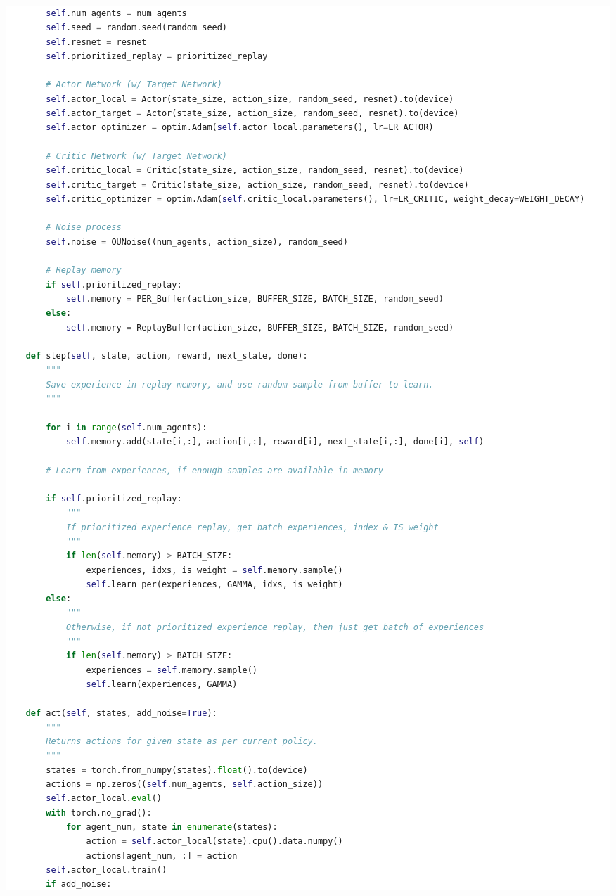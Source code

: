 ```python
        self.num_agents = num_agents
        self.seed = random.seed(random_seed)
        self.resnet = resnet
        self.prioritized_replay = prioritized_replay

        # Actor Network (w/ Target Network)
        self.actor_local = Actor(state_size, action_size, random_seed, resnet).to(device)
        self.actor_target = Actor(state_size, action_size, random_seed, resnet).to(device)
        self.actor_optimizer = optim.Adam(self.actor_local.parameters(), lr=LR_ACTOR)

        # Critic Network (w/ Target Network)
        self.critic_local = Critic(state_size, action_size, random_seed, resnet).to(device)
        self.critic_target = Critic(state_size, action_size, random_seed, resnet).to(device)
        self.critic_optimizer = optim.Adam(self.critic_local.parameters(), lr=LR_CRITIC, weight_decay=WEIGHT_DECAY)

        # Noise process
        self.noise = OUNoise((num_agents, action_size), random_seed)

        # Replay memory
        if self.prioritized_replay:
            self.memory = PER_Buffer(action_size, BUFFER_SIZE, BATCH_SIZE, random_seed)
        else:
            self.memory = ReplayBuffer(action_size, BUFFER_SIZE, BATCH_SIZE, random_seed)
    
    def step(self, state, action, reward, next_state, done):
        """
        Save experience in replay memory, and use random sample from buffer to learn.
        """
        
        for i in range(self.num_agents):
            self.memory.add(state[i,:], action[i,:], reward[i], next_state[i,:], done[i], self)
            
        # Learn from experiences, if enough samples are available in memory
        
        if self.prioritized_replay:
            """
            If prioritized experience replay, get batch experiences, index & IS weight
            """
            if len(self.memory) > BATCH_SIZE:
                experiences, idxs, is_weight = self.memory.sample()
                self.learn_per(experiences, GAMMA, idxs, is_weight) 
        else:
            """
            Otherwise, if not prioritized experience replay, then just get batch of experiences
            """
            if len(self.memory) > BATCH_SIZE:
                experiences = self.memory.sample()
                self.learn(experiences, GAMMA)   
            
    def act(self, states, add_noise=True):
        """
        Returns actions for given state as per current policy.
        """
        states = torch.from_numpy(states).float().to(device)
        actions = np.zeros((self.num_agents, self.action_size))
        self.actor_local.eval()
        with torch.no_grad():
            for agent_num, state in enumerate(states):
                action = self.actor_local(state).cpu().data.numpy()
                actions[agent_num, :] = action
        self.actor_local.train()
        if add_noise:
```